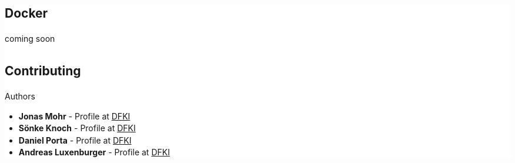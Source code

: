 ## Docker
coming soon



## Contributing
Authors

* **Jonas Mohr** - Profile at [DFKI](https://www.dfki.de/web/ueber-uns/mitarbeiter/person/jomo02)
* **Sönke Knoch** - Profile at [DFKI](https://www.dfki.de/web/ueber-uns/mitarbeiter/person/sokn01)
* **Daniel Porta** - Profile at [DFKI](https://www.dfki.de/web/ueber-uns/mitarbeiter/person/dapo01/)
* **Andreas Luxenburger** - Profile at [DFKI](https://www.dfki.de/web/ueber-uns/mitarbeiter/person/anlu01/)
